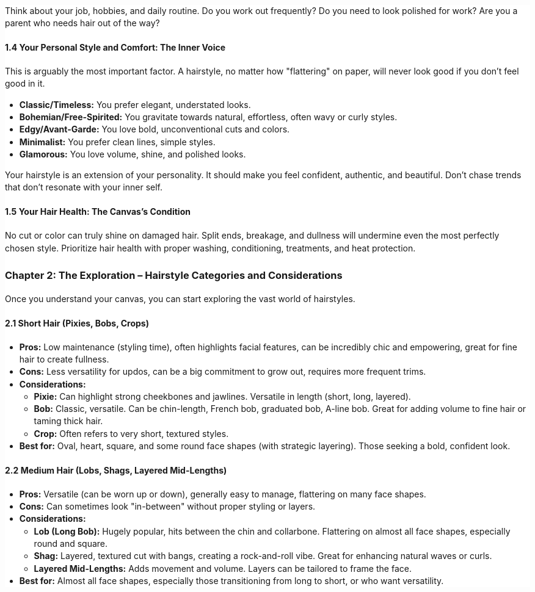 Think about your job, hobbies, and daily routine. Do you work out frequently? Do you need to look polished for work? Are you a parent who needs hair out of the way?

#### 1.4 Your Personal Style and Comfort: The Inner Voice

This is arguably the most important factor. A hairstyle, no matter how "flattering" on paper, will never look good if you don’t feel good in it.

* **Classic/Timeless:** You prefer elegant, understated looks.
* **Bohemian/Free-Spirited:** You gravitate towards natural, effortless, often wavy or curly styles.
* **Edgy/Avant-Garde:** You love bold, unconventional cuts and colors.
* **Minimalist:** You prefer clean lines, simple styles.
* **Glamorous:** You love volume, shine, and polished looks.

Your hairstyle is an extension of your personality. It should make you feel confident, authentic, and beautiful. Don’t chase trends that don’t resonate with your inner self.

#### 1.5 Your Hair Health: The Canvas’s Condition

No cut or color can truly shine on damaged hair. Split ends, breakage, and dullness will undermine even the most perfectly chosen style. Prioritize hair health with proper washing, conditioning, treatments, and heat protection.

### Chapter 2: The Exploration – Hairstyle Categories and Considerations

Once you understand your canvas, you can start exploring the vast world of hairstyles.

#### 2.1 Short Hair (Pixies, Bobs, Crops)

* **Pros:** Low maintenance (styling time), often highlights facial features, can be incredibly chic and empowering, great for fine hair to create fullness.
* **Cons:** Less versatility for updos, can be a big commitment to grow out, requires more frequent trims.
* **Considerations:**
  + **Pixie:** Can highlight strong cheekbones and jawlines. Versatile in length (short, long, layered).
  + **Bob:** Classic, versatile. Can be chin-length, French bob, graduated bob, A-line bob. Great for adding volume to fine hair or taming thick hair.
  + **Crop:** Often refers to very short, textured styles.
* **Best for:** Oval, heart, square, and some round face shapes (with strategic layering). Those seeking a bold, confident look.

#### 2.2 Medium Hair (Lobs, Shags, Layered Mid-Lengths)

* **Pros:** Versatile (can be worn up or down), generally easy to manage, flattering on many face shapes.
* **Cons:** Can sometimes look "in-between" without proper styling or layers.
* **Considerations:**
  + **Lob (Long Bob):** Hugely popular, hits between the chin and collarbone. Flattering on almost all face shapes, especially round and square.
  + **Shag:** Layered, textured cut with bangs, creating a rock-and-roll vibe. Great for enhancing natural waves or curls.
  + **Layered Mid-Lengths:** Adds movement and volume. Layers can be tailored to frame the face.
* **Best for:** Almost all face shapes, especially those transitioning from long to short, or who want versatility.
